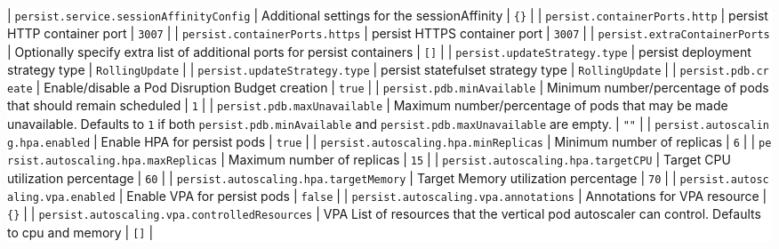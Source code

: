| `persist.service.sessionAffinityConfig`               | Additional settings for the sessionAffinity                                                                                                                                                                                               | `{}`                                      |
| `persist.containerPorts.http`                         | persist HTTP container port                                                                                                                                                                                                               | `3007`                                    |
| `persist.containerPorts.https`                        | persist HTTPS container port                                                                                                                                                                                                              | `3007`                                    |
| `persist.extraContainerPorts`                         | Optionally specify extra list of additional ports for persist containers                                                                                                                                                                  | `[]`                                      |
| `persist.updateStrategy.type`                         | persist deployment strategy type                                                                                                                                                                                                          | `RollingUpdate`                           |
| `persist.updateStrategy.type`                         | persist statefulset strategy type                                                                                                                                                                                                         | `RollingUpdate`                           |
| `persist.pdb.create`                                  | Enable/disable a Pod Disruption Budget creation                                                                                                                                                                                           | `true`                                    |
| `persist.pdb.minAvailable`                            | Minimum number/percentage of pods that should remain scheduled                                                                                                                                                                            | `1`                                       |
| `persist.pdb.maxUnavailable`                          | Maximum number/percentage of pods that may be made unavailable. Defaults to `1` if both `persist.pdb.minAvailable` and `persist.pdb.maxUnavailable` are empty.                                                                            | `""`                                      |
| `persist.autoscaling.hpa.enabled`                     | Enable HPA for persist pods                                                                                                                                                                                                               | `true`                                    |
| `persist.autoscaling.hpa.minReplicas`                 | Minimum number of replicas                                                                                                                                                                                                                | `6`                                       |
| `persist.autoscaling.hpa.maxReplicas`                 | Maximum number of replicas                                                                                                                                                                                                                | `15`                                      |
| `persist.autoscaling.hpa.targetCPU`                   | Target CPU utilization percentage                                                                                                                                                                                                         | `60`                                      |
| `persist.autoscaling.hpa.targetMemory`                | Target Memory utilization percentage                                                                                                                                                                                                      | `70`                                      |
| `persist.autoscaling.vpa.enabled`                     | Enable VPA for persist pods                                                                                                                                                                                                               | `false`                                   |
| `persist.autoscaling.vpa.annotations`                 | Annotations for VPA resource                                                                                                                                                                                                              | `{}`                                      |
| `persist.autoscaling.vpa.controlledResources`         | VPA List of resources that the vertical pod autoscaler can control. Defaults to cpu and memory                                                                                                                                            | `[]`                                      |